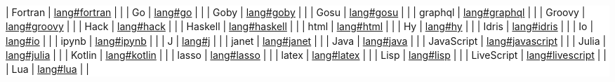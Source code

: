 | Fortran                                                   | [lang#fortran](https://spacevim.org/layers/lang/fortran/)           |                                                                                                               |
| Go                                                        | [lang#go](https://spacevim.org/layers/lang/go/)                     |                                                                                                               |
| Goby                                                      | [lang#goby](https://spacevim.org/layers/lang/goby/)                 |                                                                                                               |
| Gosu                                                      | [lang#gosu](https://spacevim.org/layers/lang/gosu/)                 |                                                                                                               |
| graphql                                                   | [lang#graphql](https://spacevim.org/layers/lang/graphql/)           |                                                                                                               |
| Groovy                                                    | [lang#groovy](https://spacevim.org/layers/lang/groovy/)             |                                                                                                               |
| Hack                                                      | [lang#hack](https://spacevim.org/layers/lang/hack/)                 |                                                                                                               |
| Haskell                                                   | [lang#haskell](https://spacevim.org/layers/lang/haskell/)           |                                                                                                               |
| html                                                      | [lang#html](https://spacevim.org/layers/lang/html/)                 |                                                                                                               |
| Hy                                                        | [lang#hy](https://spacevim.org/layers/lang/hy/)                     |                                                                                                               |
| Idris                                                     | [lang#idris](https://spacevim.org/layers/lang/idris/)               |                                                                                                               |
| Io                                                        | [lang#io](https://spacevim.org/layers/lang/io/)                     |                                                                                                               |
| ipynb                                                     | [lang#ipynb](https://spacevim.org/layers/lang/ipynb/)               |                                                                                                               |
| J                                                         | [lang#j](https://spacevim.org/layers/lang/j/)                       |                                                                                                               |
| janet                                                     | [lang#janet](https://spacevim.org/layers/lang/janet/)               |                                                                                                               |
| Java                                                      | [lang#java](https://spacevim.org/layers/lang/java/)                 |                                                                                                               |
| JavaScript                                                | [lang#javascript](https://spacevim.org/layers/lang/javascript/)     |                                                                                                               |
| Julia                                                     | [lang#julia](https://spacevim.org/layers/lang/julia/)               |                                                                                                               |
| Kotlin                                                    | [lang#kotlin](https://spacevim.org/layers/lang/kotlin/)             |                                                                                                               |
| lasso                                                     | [lang#lasso](https://spacevim.org/layers/lang/lasso/)               |                                                                                                               |
| latex                                                     | [lang#latex](https://spacevim.org/layers/lang/latex/)               |                                                                                                               |
| Lisp                                                      | [lang#lisp](https://spacevim.org/layers/lang/lisp/)                 |                                                                                                               |
| LiveScript                                                | [lang#livescript](https://spacevim.org/layers/lang/livescript/)     |                                                                                                               |
| Lua                                                       | [lang#lua](https://spacevim.org/layers/lang/lua/)                   |                                                                                                               |